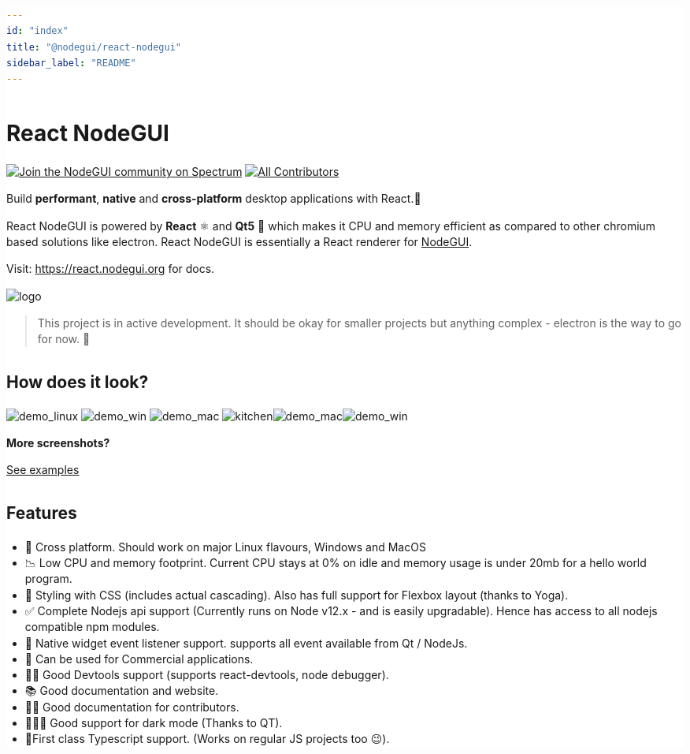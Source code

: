 ```yaml
---
id: "index"
title: "@nodegui/react-nodegui"
sidebar_label: "README"
---
```


# React NodeGUI

[![Join the NodeGUI community on Spectrum](https://withspectrum.github.io/badge/badge.svg)](https://spectrum.chat/nodegui)
[![All Contributors](https://img.shields.io/badge/all_contributors-7-orange.svg?style=flat-square)](#contributors)

Build **performant**, **native** and **cross-platform** desktop applications with React.🚀

React NodeGUI is powered by **React** ⚛️ and **Qt5** 💚 which makes it CPU and memory efficient as compared to other chromium based solutions like electron. React NodeGUI is essentially a React renderer for [NodeGUI](https://github.com/nodegui/nodegui).

Visit: https://react.nodegui.org for docs.

<img alt="logo" src="https://github.com/nodegui/nodegui/raw/master/extras/logo/nodegui.png" height="200" />

> This project is in active development. It should be okay for smaller projects but anything complex - electron is the way to go for now. 🚧

## How does it look?

<div style="display:inline; margin: 0 auto;">
<img alt="demo_linux" src="https://github.com/nodegui/examples/raw/master/react-nodegui/calculator/calculator_linux.png" height="280" />
<img alt="demo_win" src="https://github.com/nodegui/examples/raw/master/react-nodegui/calculator/calculator_win.jpg" height="280" />
<img alt="demo_mac" src="https://github.com/nodegui/examples/raw/master/react-nodegui/calculator/calculator_mac.png" height="280" />
</div>

<div style="display:inline; margin: 0 auto;"><img alt="kitchen" src="https://github.com/nodegui/nodegui/raw/master/extras/assets/kitchen.png" height="280" /><img alt="demo_mac" src="https://github.com/nodegui/examples/raw/master/react-nodegui/weather-app-widget/weather_widget_mac.png" height="280" /><img alt="demo_win" src="https://github.com/nodegui/examples/raw/master/react-nodegui/image-view/image_view_win.jpg" height="280" />
</div>

**More screenshots?**

[See examples](https://github.com/nodegui/react-nodegui/tree/master/examples/)

## Features

- 🧬 Cross platform. Should work on major Linux flavours, Windows and MacOS
- 📉 Low CPU and memory footprint. Current CPU stays at 0% on idle and memory usage is under 20mb for a hello world program.
- 💅 Styling with CSS (includes actual cascading). Also has full support for Flexbox layout (thanks to Yoga).
- ✅ Complete Nodejs api support (Currently runs on Node v12.x - and is easily upgradable). Hence has access to all nodejs compatible npm modules.
- 🎪 Native widget event listener support. supports all event available from Qt / NodeJs.
- 💸 Can be used for Commercial applications.
- 🕵️‍♂️ Good Devtools support (supports react-devtools, node debugger).
- 📚 Good documentation and website.
- 🧙‍♂️ Good documentation for contributors.
- 🦹🏻‍♀️ Good support for dark mode (Thanks to QT).
- 🏅First class Typescript support. (Works on regular JS projects too 😉).
